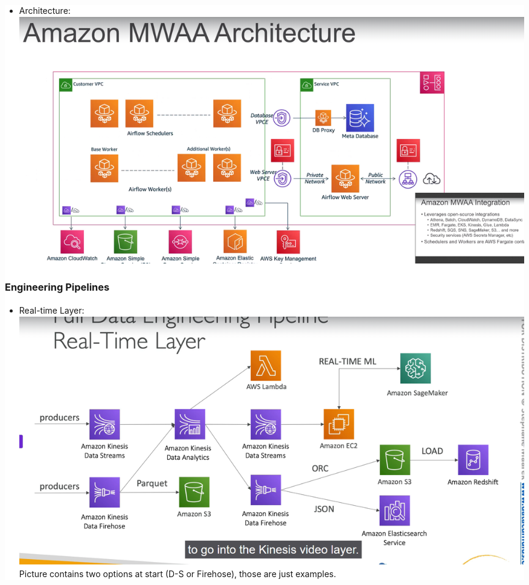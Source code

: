 - Architecture: ![alt text](image-200.png)

### Engineering Pipelines

- Real-time Layer: ![alt text](image-201.png) Picture contains two options at start (D-S or Firehose), those are just examples.
